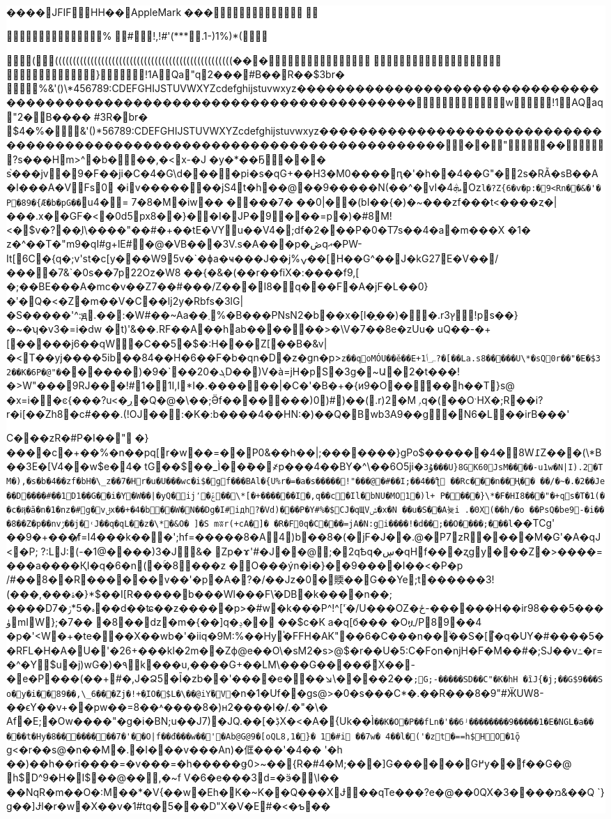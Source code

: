 ���� JFIF  H H  �� AppleMark
�� � 

 
% #!,!#'(\*\*\*.1-)1%)\*(
 
(((((((((((((((((((((((((((((((((((((((((((((((((((���           
        
   } !1AQa"q2���#B��R��$3br� 
%&'()\*456789:CDEFGHIJSTUVWXYZcdefghijstuvwxyz�������������������������������������������������������������������������  w !1AQaq"2�B���� #3R�br�
$4�%�&'()\*56789:CDEFGHIJSTUVWXYZcdefghijstuvwxyz�������������������������������������������������������������������������� ��" ��   ? s���Hm>^�b���,�<x-�J �y�\*��Ҕ���
s֙���jv�9�F��ji�C�4�G\d����pi�s�qG+��H3�M0����ԥ�'�h��4��G"�2s�RÃ�sB��A�I���A�VFs֐0 �iv�����΀��jS׭4t�h��@��9�����N(��^�vI�4ܞOz`l�?Z{6�v� p:�9<Rn��&�'�P�89�{Ӕ�b�pG�� `u4 �=
7�8�M� iw�� ����7�
��0|�� (bI��{�)�~���zf���t<����ȥ�|���.x��GF�<�0d5px8� �}��I�JP�9���=p�)�#8M!<�$v�?��֑I\����"��#�+��tE�VYu��V4�;df�2���P�0�T7s��4�a�m ���X
�1�
z�^��T�"m9�qI#g+lE#�@�VB���3V.s�A���p�ڞqއ�PW-It[6C�{q�;v'st�c[y���W95v�`�ɸa�ҹ���J��j%ݍ��[H��G^��J� kG27E�V��/����7&`�0s��7p22Oz�W8
��{�&�(��r��fiX�:����f9,[
�;��BE���A�mc�v��Z7��#���/Z���I8� q���F�A�jF�L��0}�ʹ�Q�<�Z�m��V�C��ǉ2y�Rbfs�3lG|�S�����'^:ԭ.��:�W#��~Aa��܂%�B���PNsN2�b��x�[l�̠��)��.r3ץ!ps��}�~�ʮ�v3�=i�dw �t)'&��.RF��A��hab������>�\V�7��8e�zUu� uQ��-�+[�����j6� �qW�C��5�$�:H���Z[��B�&v|�<T��yj����5ib��84��H�6��F�b�qn�D�z�ցn�p>`z��qoMÓU��ě��E+1؄ٲ?�[��La.ѕ8�����U\*�sQ0r��"�E�$32��K�6P�@"�`������)�9�`�� ܓ�20D��)V�à=jH�pS�3g�~Ա�2�t���! �>W"���9RJ���!#1�1I,I\*I�.������|�C�'�B�+�{и9�O��ۚ��h��T}s@ �x=i��ͼ{���? u<�ڔ�Q�@� \��;Ӛf��֌�����)0)#)��(.r)2�M
ۭ.q�(��OˑHX�;R��i?
 r�i[��Zh8�c#���.(!OJ��:�K�:b����4��HN:�)��Q�Bwb3A9��g�N6�L��irB���'

 C���zR�#P�I��"
�}����c�+��%�n��pq[r�w��=��P0&��h��|;�������}gPo$������4�8W߁Z���(\*B��3E�[V4��w$e�4�
tG��$��\_Ì�΋�݊��҂p���4��BY�^\�� 6O5ji�ۇ`3���U}8GK60JsM����-u1w�N|I).2�TM�),�s�b�4��zf�bH�\_z��7�Hr�u�U���wc�i$� gf���BAl�{U%r�=�a�s�����!"���@�#��I;��4��ƪ ��Rc���n��Ң��
��/�~�.�2��Je��D����#��1D1��G��i�Y�W��|�yQ�ij՚�ݞ��\*[�+������I�,q��c�Il�bNU�MO1�)l+
P����}\*�F�HI8���"�+q s�T�1(��c�ҋ�ã�n�1�nz�#g�vݪx��+�4�b��W�N��Dg�I#iдh? �Vd)�͌��P�Y#%�$CJ�qЩVݜ�x�N ��u�S ��A늊i
.�0X(��h/�o ��PsQ�be9-�i���8��Z�p��nvݱ��j�˓J��q�qL��z�\*�&O� ]�S mʬr(+cA�]� �R�F0q�C���=jA�N:gi����!�d��;��O����;���l`��TCg' ��9�+���̸f=I4���k���';hf=�����8�A4)b��8�(�jF�J��.@�P7zR� ���M�G'�A�qJ <�P;
?:LJ:(-�1@����)3�J&�
Zp�ɤ'#�J��@;�2qҌq�ڛ�qH f���ʐg ┮y� ��Z�>����=
 ���a����ҚI�q�6�n(�ۚ�8���z �O���ý n�i�}��9����I��<�P�p
 /#��8��R� �����v��' �p�A�?�/��Jz�0�䞂��G��Ye;t������3!(���,���ۀ�}\*$��I[R�����b���Wl���F\֕�DB�k���⑗�n��; ����Dہ�5\*ݫ�7��d��ʨ��z�����p>�#w�k��ׁ�P\^!^['ֹ�/U���OZ�ځ-������H��ir 98���5���
ۈmIW};�7�� �8��dz�m�{��]q�ݚ��
��$c�K a�q[б���
�Oዟ/P89��4 �p�'<W�+�te���X��wb�'�iiq�9M:%��Hyٝ�FFH�AK"��6�C���n��ۙ��S�[֩�q�UY�#��� �5��RFL�H�A�U�'�26+���kl�2m��Zϕ@e��O\�sM2�s>@$�r��U�5:C�Fѻn�njH�F�M��#�;SJ��v߸�r=�^�Y$u�j)wG�)�٩k���u,����G+��LM\���G�����ܶͤX��-�e�P\���(��+#�,J�Ձ5�Ī�zb��'����e���↘\�򒑶���2��`;G;-�����SD��C"�K�hH �ȉJ {�j;��G$9���So�y�i��89��,\_6���Zj�!+�֥IO�$L�\��@iY۠�V`�n�1�Uf��gs @>�0�s���C\*�.��R���8�9"#ӜUW8-��ϵY��v+��pw��=8��˄����8�)ʜ2����I�/.�"�\�
Af�E;�O w����"�g�i�BN;u��J7)�JQ.��[�ڋX�<�A�{Uk��Ì`��K�O�P��fLn�'��6ʲ��������9�����1�E�NGL�a�����t�Hy�8��������7�'��O|f��đ���w��'�Ab@G@9�[oQL8,1�}�
1�#i
��7w� 4��l�('�zt�==h$HO�1ǭ `g<�r��s@�n��M�.�I���v���An)�㑌���'�4�� '�h
��)��h��ri��� �=�v���=�h�����ǥ0>\~��޼{R�#4�M ;��� ]G������G߂y��f��G�@  h$D^9�H�I$��@��,�~f V�6�e���3d=�ӭ�\l�� ��NqR�m��O�:M��\*�V{��w�Eh�K�~K��Q���XɈ��qTe���?e�@��0QX�3����מ&��Q `}
g��]Ɉl�r�w�X��v�1#tq�՗5���D"X�V�E#�<�ƅ��
